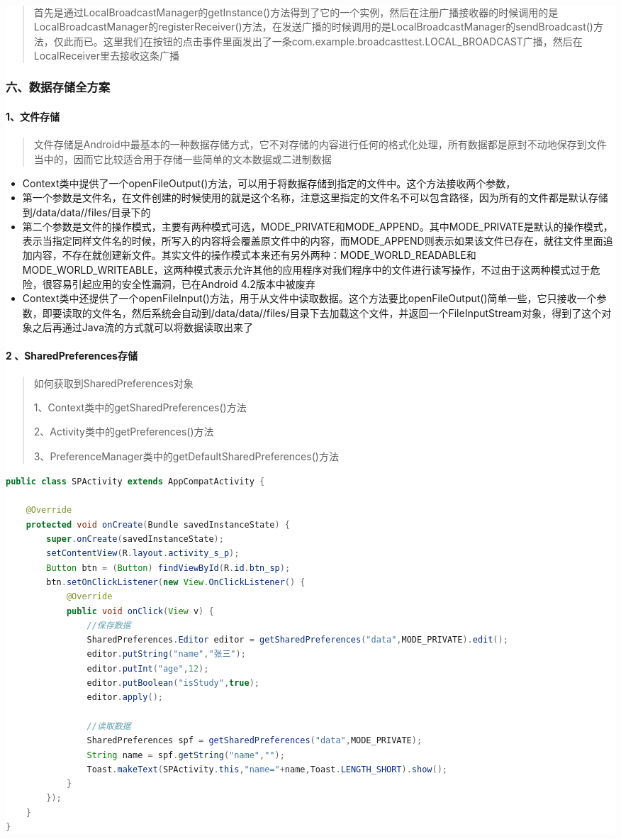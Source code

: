 > 首先是通过LocalBroadcastManager的getInstance()方法得到了它的一个实例，然后在注册广播接收器的时候调用的是LocalBroadcastManager的registerReceiver()方法，在发送广播的时候调用的是LocalBroadcastManager的sendBroadcast()方法，仅此而已。这里我们在按钮的点击事件里面发出了一条com.example.broadcasttest.LOCAL_BROADCAST广播，然后在LocalReceiver里去接收这条广播

### 六、数据存储全方案

#### 1、文件存储

> 文件存储是Android中最基本的一种数据存储方式，它不对存储的内容进行任何的格式化处理，所有数据都是原封不动地保存到文件当中的，因而它比较适合用于存储一些简单的文本数据或二进制数据

+ Context类中提供了一个openFileOutput()方法，可以用于将数据存储到指定的文件中。这个方法接收两个参数，
+ 第一个参数是文件名，在文件创建的时候使用的就是这个名称，注意这里指定的文件名不可以包含路径，因为所有的文件都是默认存储到/data/data/<package name>/files/目录下的
+ 第二个参数是文件的操作模式，主要有两种模式可选，MODE_PRIVATE和MODE_APPEND。其中MODE_PRIVATE是默认的操作模式，表示当指定同样文件名的时候，所写入的内容将会覆盖原文件中的内容，而MODE_APPEND则表示如果该文件已存在，就往文件里面追加内容，不存在就创建新文件。其实文件的操作模式本来还有另外两种：MODE_WORLD_READABLE和MODE_WORLD_WRITEABLE，这两种模式表示允许其他的应用程序对我们程序中的文件进行读写操作，不过由于这两种模式过于危险，很容易引起应用的安全性漏洞，已在Android 4.2版本中被废弃
+ Context类中还提供了一个openFileInput()方法，用于从文件中读取数据。这个方法要比openFileOutput()简单一些，它只接收一个参数，即要读取的文件名，然后系统会自动到/data/data/<package name>/files/目录下去加载这个文件，并返回一个FileInputStream对象，得到了这个对象之后再通过Java流的方式就可以将数据读取出来了

#### 2 、SharedPreferences存储

>如何获取到SharedPreferences对象
>
>1、Context类中的getSharedPreferences()方法
>
>2、Activity类中的getPreferences()方法
>
>3、PreferenceManager类中的getDefaultSharedPreferences()方法

~~~java
public class SPActivity extends AppCompatActivity {

    @Override
    protected void onCreate(Bundle savedInstanceState) {
        super.onCreate(savedInstanceState);
        setContentView(R.layout.activity_s_p);
        Button btn = (Button) findViewById(R.id.btn_sp);
        btn.setOnClickListener(new View.OnClickListener() {
            @Override
            public void onClick(View v) {
            	//保存数据
                SharedPreferences.Editor editor = getSharedPreferences("data",MODE_PRIVATE).edit();
                editor.putString("name","张三");
                editor.putInt("age",12);
                editor.putBoolean("isStudy",true);
                editor.apply();

                //读取数据
                SharedPreferences spf = getSharedPreferences("data",MODE_PRIVATE);
                String name = spf.getString("name","");
                Toast.makeText(SPActivity.this,"name="+name,Toast.LENGTH_SHORT).show();
            }
        });
    }
}
~~~
